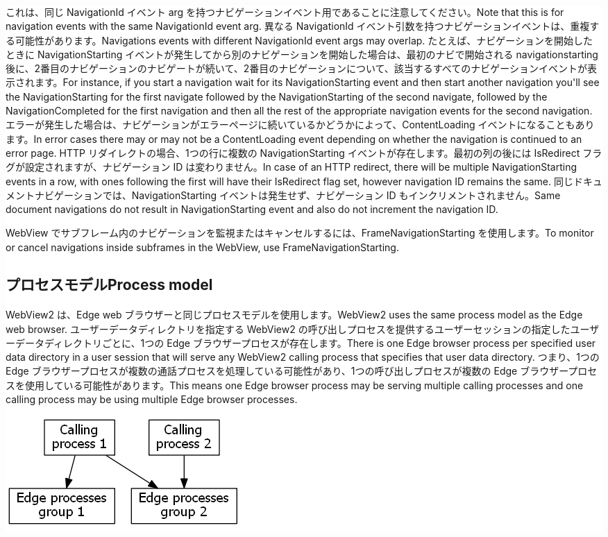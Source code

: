 <span data-ttu-id="69f03-257">これは、同じ NavigationId イベント arg を持つナビゲーションイベント用であることに注意してください。</span><span class="sxs-lookup"><span data-stu-id="69f03-257">Note that this is for navigation events with the same NavigationId event arg.</span></span> <span data-ttu-id="69f03-258">異なる NavigationId イベント引数を持つナビゲーションイベントは、重複する可能性があります。</span><span class="sxs-lookup"><span data-stu-id="69f03-258">Navigations events with different NavigationId event args may overlap.</span></span> <span data-ttu-id="69f03-259">たとえば、ナビゲーションを開始したときに NavigationStarting イベントが発生してから別のナビゲーションを開始した場合は、最初のナビで開始される navigationstarting 後に、2番目のナビゲーションのナビゲートが続いて、2番目のナビゲーションについて、該当するすべてのナビゲーションイベントが表示されます。</span><span class="sxs-lookup"><span data-stu-id="69f03-259">For instance, if you start a navigation wait for its NavigationStarting event and then start another navigation you'll see the NavigationStarting for the first navigate followed by the NavigationStarting of the second navigate, followed by the NavigationCompleted for the first navigation and then all the rest of the appropriate navigation events for the second navigation.</span></span> <span data-ttu-id="69f03-260">エラーが発生した場合は、ナビゲーションがエラーページに続いているかどうかによって、ContentLoading イベントになることもあります。</span><span class="sxs-lookup"><span data-stu-id="69f03-260">In error cases there may or may not be a ContentLoading event depending on whether the navigation is continued to an error page.</span></span> <span data-ttu-id="69f03-261">HTTP リダイレクトの場合、1つの行に複数の NavigationStarting イベントが存在します。最初の列の後には IsRedirect フラグが設定されますが、ナビゲーション ID は変わりません。</span><span class="sxs-lookup"><span data-stu-id="69f03-261">In case of an HTTP redirect, there will be multiple NavigationStarting events in a row, with ones following the first will have their IsRedirect flag set, however navigation ID remains the same.</span></span> <span data-ttu-id="69f03-262">同じドキュメントナビゲーションでは、NavigationStarting イベントは発生せず、ナビゲーション ID もインクリメントされません。</span><span class="sxs-lookup"><span data-stu-id="69f03-262">Same document navigations do not result in NavigationStarting event and also do not increment the navigation ID.</span></span>

<span data-ttu-id="69f03-263">WebView でサブフレーム内のナビゲーションを監視またはキャンセルするには、FrameNavigationStarting を使用します。</span><span class="sxs-lookup"><span data-stu-id="69f03-263">To monitor or cancel navigations inside subframes in the WebView, use FrameNavigationStarting.</span></span>

## <span data-ttu-id="69f03-264">プロセスモデル</span><span class="sxs-lookup"><span data-stu-id="69f03-264">Process model</span></span>

<span data-ttu-id="69f03-265">WebView2 は、Edge web ブラウザーと同じプロセスモデルを使用します。</span><span class="sxs-lookup"><span data-stu-id="69f03-265">WebView2 uses the same process model as the Edge web browser.</span></span> <span data-ttu-id="69f03-266">ユーザーデータディレクトリを指定する WebView2 の呼び出しプロセスを提供するユーザーセッションの指定したユーザーデータディレクトリごとに、1つの Edge ブラウザープロセスが存在します。</span><span class="sxs-lookup"><span data-stu-id="69f03-266">There is one Edge browser process per specified user data directory in a user session that will serve any WebView2 calling process that specifies that user data directory.</span></span> <span data-ttu-id="69f03-267">つまり、1つの Edge ブラウザープロセスが複数の通話プロセスを処理している可能性があり、1つの呼び出しプロセスが複数の Edge ブラウザープロセスを使用している可能性があります。</span><span class="sxs-lookup"><span data-stu-id="69f03-267">This means one Edge browser process may be serving multiple calling processes and one calling process may be using multiple Edge browser processes.</span></span>

![dot-inline-dotgraph-2.png](media/dot-inline-dotgraph-2.png)
